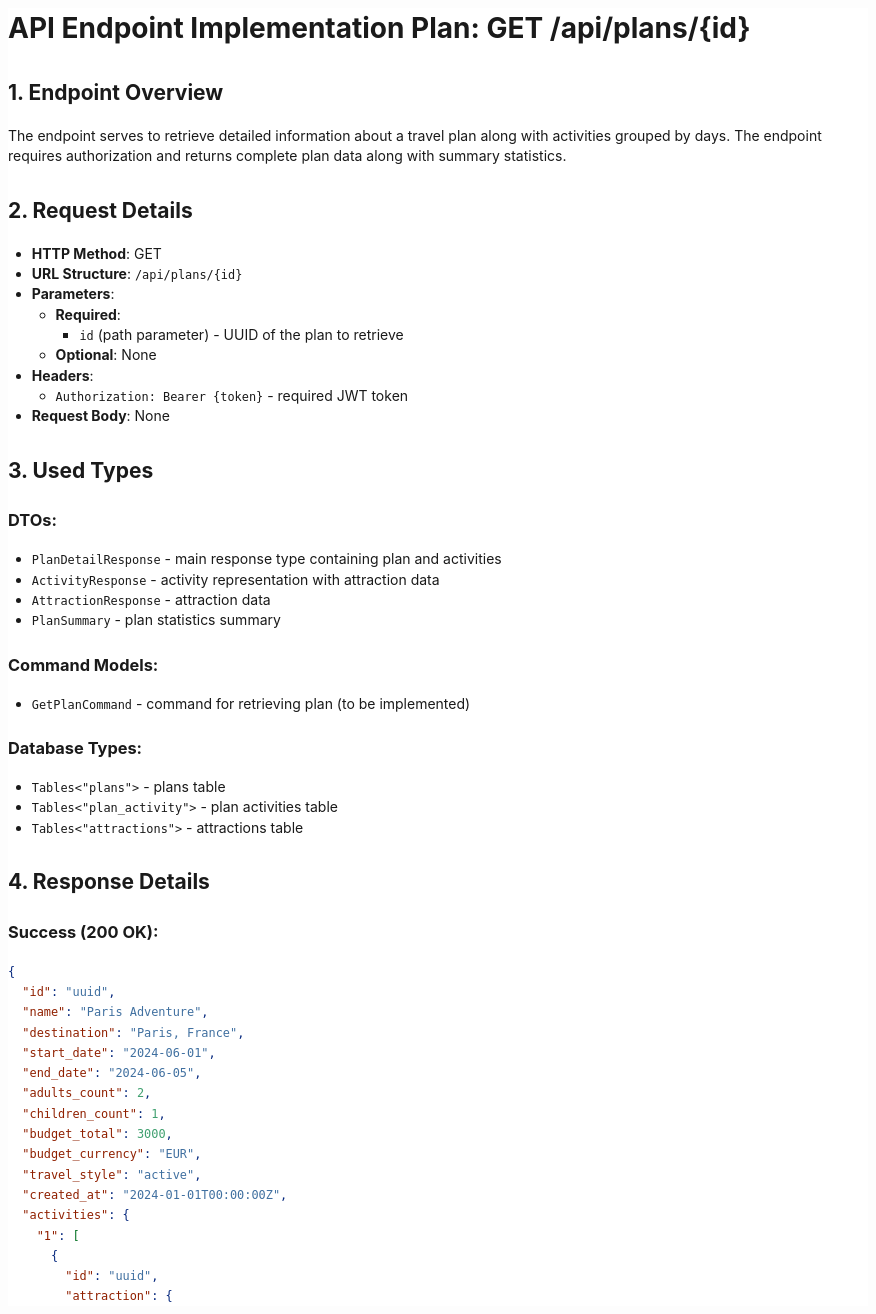 # API Endpoint Implementation Plan: GET /api/plans/{id}

## 1. Endpoint Overview

The endpoint serves to retrieve detailed information about a travel plan along with activities grouped by days. The endpoint requires authorization and returns complete plan data along with summary statistics.

## 2. Request Details

- **HTTP Method**: GET
- **URL Structure**: `/api/plans/{id}`
- **Parameters**:
  - **Required**:
    - `id` (path parameter) - UUID of the plan to retrieve
  - **Optional**: None
- **Headers**:
  - `Authorization: Bearer {token}` - required JWT token
- **Request Body**: None

## 3. Used Types

### DTOs:

- `PlanDetailResponse` - main response type containing plan and activities
- `ActivityResponse` - activity representation with attraction data
- `AttractionResponse` - attraction data
- `PlanSummary` - plan statistics summary

### Command Models:

- `GetPlanCommand` - command for retrieving plan (to be implemented)

### Database Types:

- `Tables<"plans">` - plans table
- `Tables<"plan_activity">` - plan activities table
- `Tables<"attractions">` - attractions table

## 4. Response Details

### Success (200 OK):

```json
{
  "id": "uuid",
  "name": "Paris Adventure",
  "destination": "Paris, France",
  "start_date": "2024-06-01",
  "end_date": "2024-06-05",
  "adults_count": 2,
  "children_count": 1,
  "budget_total": 3000,
  "budget_currency": "EUR",
  "travel_style": "active",
  "created_at": "2024-01-01T00:00:00Z",
  "activities": {
    "1": [
      {
        "id": "uuid",
        "attraction": {
```